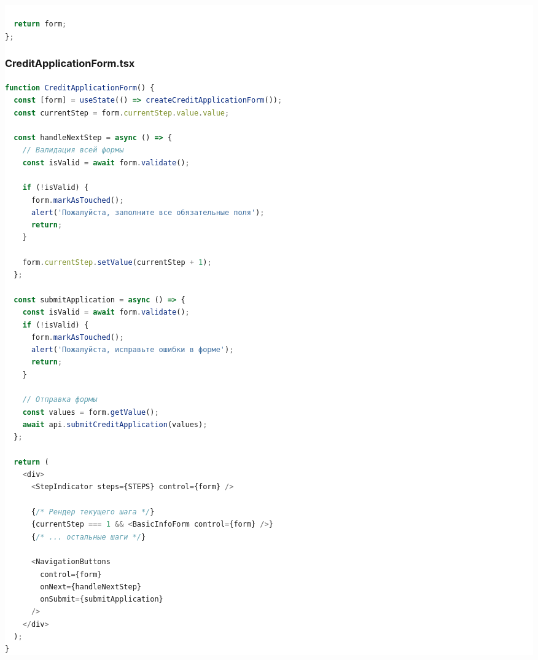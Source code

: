 ```typescript

  return form;
};
```

### CreditApplicationForm.tsx

```typescript
function CreditApplicationForm() {
  const [form] = useState(() => createCreditApplicationForm());
  const currentStep = form.currentStep.value.value;

  const handleNextStep = async () => {
    // Валидация всей формы
    const isValid = await form.validate();

    if (!isValid) {
      form.markAsTouched();
      alert('Пожалуйста, заполните все обязательные поля');
      return;
    }

    form.currentStep.setValue(currentStep + 1);
  };

  const submitApplication = async () => {
    const isValid = await form.validate();
    if (!isValid) {
      form.markAsTouched();
      alert('Пожалуйста, исправьте ошибки в форме');
      return;
    }

    // Отправка формы
    const values = form.getValue();
    await api.submitCreditApplication(values);
  };

  return (
    <div>
      <StepIndicator steps={STEPS} control={form} />

      {/* Рендер текущего шага */}
      {currentStep === 1 && <BasicInfoForm control={form} />}
      {/* ... остальные шаги */}

      <NavigationButtons
        control={form}
        onNext={handleNextStep}
        onSubmit={submitApplication}
      />
    </div>
  );
}
```
